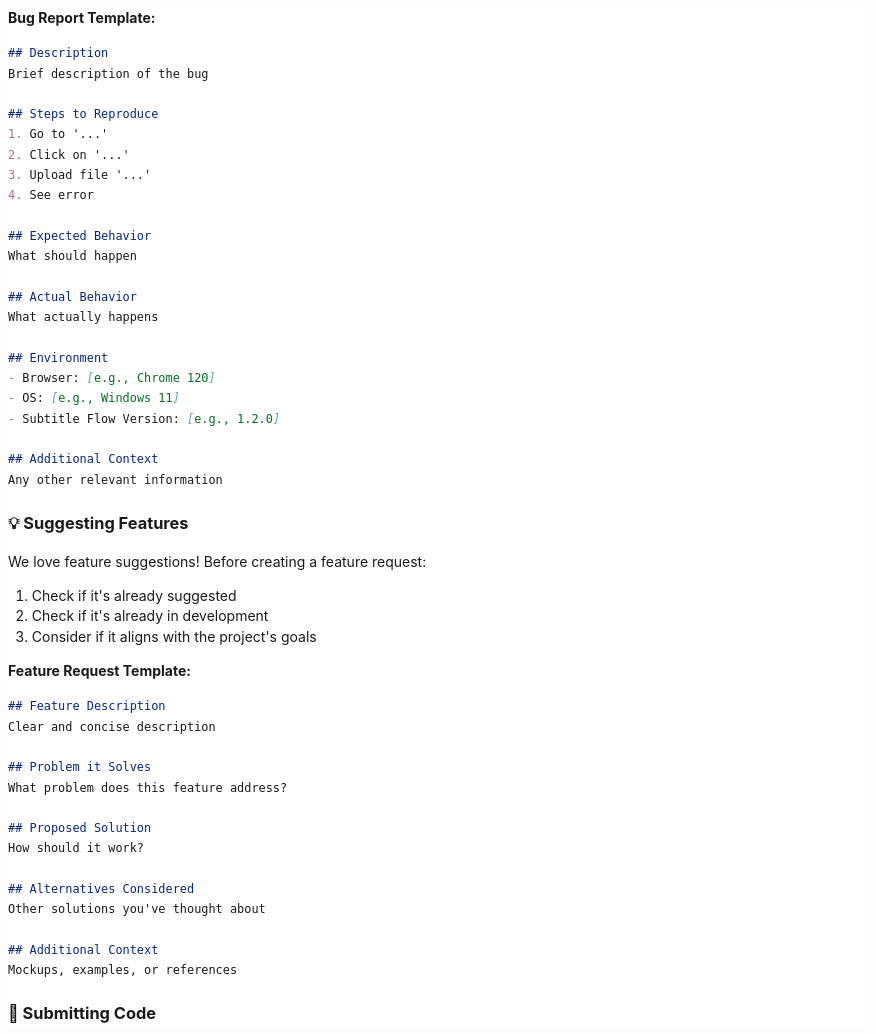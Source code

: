 **Bug Report Template:**
```markdown
## Description
Brief description of the bug

## Steps to Reproduce
1. Go to '...'
2. Click on '...'
3. Upload file '...'
4. See error

## Expected Behavior
What should happen

## Actual Behavior
What actually happens

## Environment
- Browser: [e.g., Chrome 120]
- OS: [e.g., Windows 11]
- Subtitle Flow Version: [e.g., 1.2.0]

## Additional Context
Any other relevant information
```

### 💡 Suggesting Features

We love feature suggestions! Before creating a feature request:

1. Check if it's already suggested
2. Check if it's already in development
3. Consider if it aligns with the project's goals

**Feature Request Template:**
```markdown
## Feature Description
Clear and concise description

## Problem it Solves
What problem does this feature address?

## Proposed Solution
How should it work?

## Alternatives Considered
Other solutions you've thought about

## Additional Context
Mockups, examples, or references
```

### 🔧 Submitting Code
